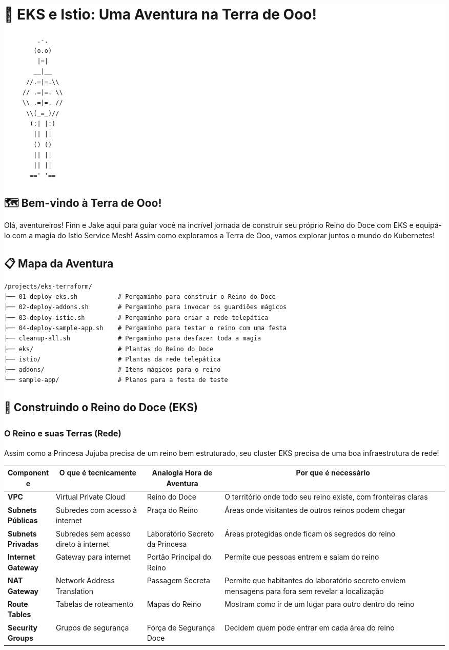 # 🌈 EKS e Istio: Uma Aventura na Terra de Ooo!

```
         .-.
        (o.o)
         |=|
        __|__
      //.=|=.\\
     // .=|=. \\
     \\ .=|=. //
      \\(_=_)//
       (:| |:)
        || ||
        () ()
        || ||
        || ||
       ==' '==
```

## 🗺️ Bem-vindo à Terra de Ooo!

Olá, aventureiros! Finn e Jake aqui para guiar você na incrível jornada de construir seu próprio Reino do Doce com EKS e equipá-lo com a magia do Istio Service Mesh! Assim como exploramos a Terra de Ooo, vamos explorar juntos o mundo do Kubernetes!

## 📋 Mapa da Aventura

```
/projects/eks-terraform/
├── 01-deploy-eks.sh           # Pergaminho para construir o Reino do Doce
├── 02-deploy-addons.sh        # Pergaminho para invocar os guardiões mágicos
├── 03-deploy-istio.sh         # Pergaminho para criar a rede telepática
├── 04-deploy-sample-app.sh    # Pergaminho para testar o reino com uma festa
├── cleanup-all.sh             # Pergaminho para desfazer toda a magia
├── eks/                       # Plantas do Reino do Doce
├── istio/                     # Plantas da rede telepática
├── addons/                    # Itens mágicos para o reino
└── sample-app/                # Planos para a festa de teste
```

## 🏰 Construindo o Reino do Doce (EKS)

### O Reino e suas Terras (Rede)

Assim como a Princesa Jujuba precisa de um reino bem estruturado, seu cluster EKS precisa de uma boa infraestrutura de rede!

| Componente | O que é tecnicamente | Analogia Hora de Aventura | Por que é necessário |
|------------|----------------------|---------------------------|----------------------|
| **VPC** | Virtual Private Cloud | Reino do Doce | O território onde todo seu reino existe, com fronteiras claras |
| **Subnets Públicas** | Subredes com acesso à internet | Praça do Reino | Áreas onde visitantes de outros reinos podem chegar |
| **Subnets Privadas** | Subredes sem acesso direto à internet | Laboratório Secreto da Princesa | Áreas protegidas onde ficam os segredos do reino |
| **Internet Gateway** | Gateway para internet | Portão Principal do Reino | Permite que pessoas entrem e saiam do reino |
| **NAT Gateway** | Network Address Translation | Passagem Secreta | Permite que habitantes do laboratório secreto enviem mensagens para fora sem revelar a localização |
| **Route Tables** | Tabelas de roteamento | Mapas do Reino | Mostram como ir de um lugar para outro dentro do reino |
| **Security Groups** | Grupos de segurança | Força de Segurança Doce | Decidem quem pode entrar em cada área do reino |
